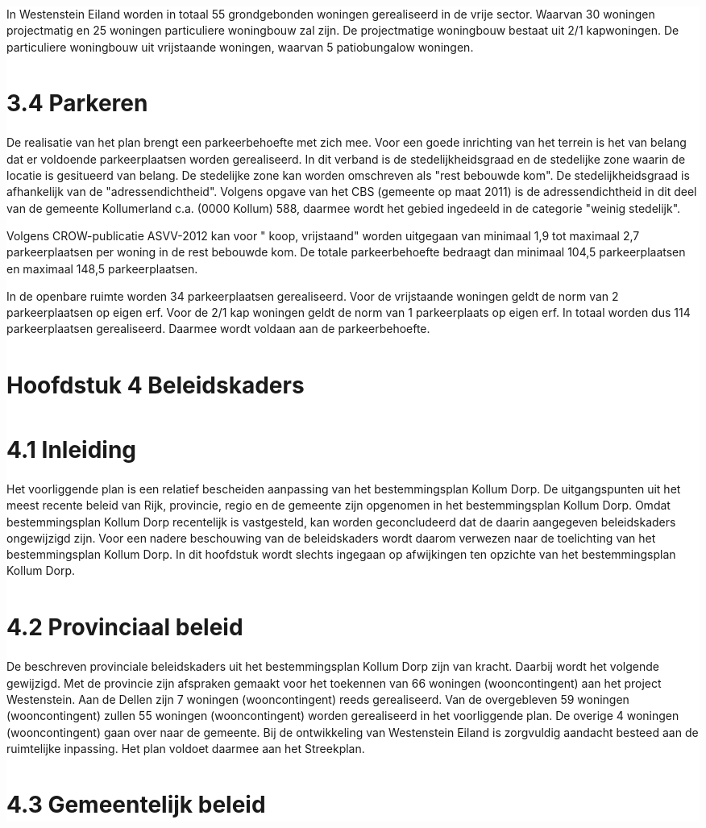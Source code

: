 In Westenstein Eiland worden in totaal 55 grondgebonden woningen gerealiseerd in de vrije sector. Waarvan 30 woningen projectmatig en 25 woningen particuliere woningbouw zal zijn. De projectmatige woningbouw bestaat uit 2/1 kapwoningen. De particuliere woningbouw uit vrijstaande woningen, waarvan 5 patiobungalow woningen.

# **3.4 Parkeren**

De realisatie van het plan brengt een parkeerbehoefte met zich mee. Voor een goede inrichting van het terrein is het van belang dat er voldoende parkeerplaatsen worden gerealiseerd. In dit verband is de stedelijkheidsgraad en de stedelijke zone waarin de locatie is gesitueerd van belang. De stedelijke zone kan worden omschreven als "rest bebouwde kom". De stedelijkheidsgraad is afhankelijk van de "adressendichtheid". Volgens opgave van het CBS (gemeente op maat 2011) is de adressendichtheid in dit deel van de gemeente Kollumerland c.a. (0000 Kollum) 588, daarmee wordt het gebied ingedeeld in de categorie "weinig stedelijk".

Volgens CROW-publicatie ASVV-2012 kan voor " koop, vrijstaand" worden uitgegaan van minimaal 1,9 tot maximaal 2,7 parkeerplaatsen per woning in de rest bebouwde kom. De totale parkeerbehoefte bedraagt dan minimaal 104,5 parkeerplaatsen en maximaal 148,5 parkeerplaatsen.

In de openbare ruimte worden 34 parkeerplaatsen gerealiseerd. Voor de vrijstaande woningen geldt de norm van 2 parkeerplaatsen op eigen erf. Voor de 2/1 kap woningen geldt de norm van 1 parkeerplaats op eigen erf. In totaal worden dus 114 parkeerplaatsen gerealiseerd. Daarmee wordt voldaan aan de parkeerbehoefte.

# **Hoofdstuk 4 Beleidskaders**

# **4.1 Inleiding**

Het voorliggende plan is een relatief bescheiden aanpassing van het bestemmingsplan Kollum Dorp. De uitgangspunten uit het meest recente beleid van Rijk, provincie, regio en de gemeente zijn opgenomen in het bestemmingsplan Kollum Dorp. Omdat bestemmingsplan Kollum Dorp recentelijk is vastgesteld, kan worden geconcludeerd dat de daarin aangegeven beleidskaders ongewijzigd zijn. Voor een nadere beschouwing van de beleidskaders wordt daarom verwezen naar de toelichting van het bestemmingsplan Kollum Dorp. In dit hoofdstuk wordt slechts ingegaan op afwijkingen ten opzichte van het bestemmingsplan Kollum Dorp.

# **4.2 Provinciaal beleid**

De beschreven provinciale beleidskaders uit het bestemmingsplan Kollum Dorp zijn van kracht. Daarbij wordt het volgende gewijzigd. Met de provincie zijn afspraken gemaakt voor het toekennen van 66 woningen (wooncontingent) aan het project Westenstein. Aan de Dellen zijn 7 woningen (wooncontingent) reeds gerealiseerd. Van de overgebleven 59 woningen (wooncontingent) zullen 55 woningen (wooncontingent) worden gerealiseerd in het voorliggende plan. De overige 4 woningen (wooncontingent) gaan over naar de gemeente. Bij de ontwikkeling van Westenstein Eiland is zorgvuldig aandacht besteed aan de ruimtelijke inpassing. Het plan voldoet daarmee aan het Streekplan.

# **4.3 Gemeentelijk beleid**
